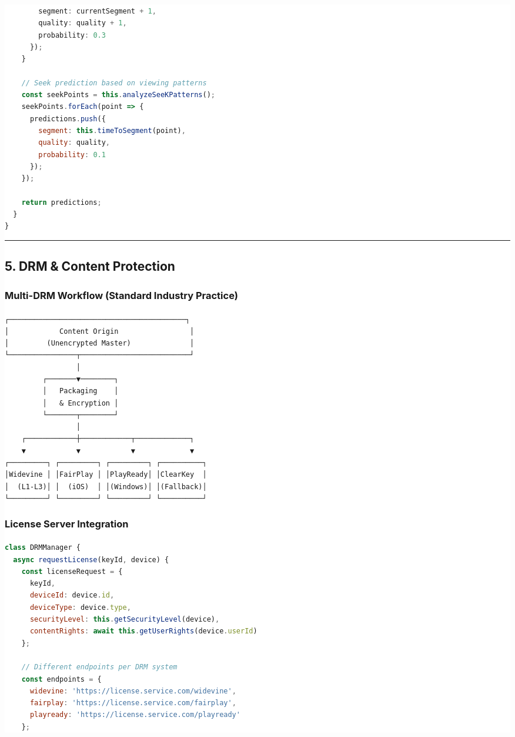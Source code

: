 ```javascript
        segment: currentSegment + 1,
        quality: quality + 1,
        probability: 0.3
      });
    }

    // Seek prediction based on viewing patterns
    const seekPoints = this.analyzeSeeKPatterns();
    seekPoints.forEach(point => {
      predictions.push({
        segment: this.timeToSegment(point),
        quality: quality,
        probability: 0.1
      });
    });

    return predictions;
  }
}
```

---

## 5. DRM & Content Protection

### Multi-DRM Workflow (Standard Industry Practice)
```
┌──────────────────────────────────────────┐
│            Content Origin                 │
│         (Unencrypted Master)              │
└────────────────┬──────────────────────────┘
                 │
         ┌───────▼────────┐
         │   Packaging    │
         │   & Encryption │
         └───────┬────────┘
                 │
    ┌────────────┼────────────┬─────────────┐
    ▼            ▼            ▼             ▼
┌─────────┐ ┌─────────┐ ┌─────────┐ ┌──────────┐
│Widevine │ │FairPlay │ │PlayReady│ │ClearKey  │
│  (L1-L3)│ │  (iOS)  │ │(Windows)│ │(Fallback)│
└─────────┘ └─────────┘ └─────────┘ └──────────┘
```

### License Server Integration
```javascript
class DRMManager {
  async requestLicense(keyId, device) {
    const licenseRequest = {
      keyId,
      deviceId: device.id,
      deviceType: device.type,
      securityLevel: this.getSecurityLevel(device),
      contentRights: await this.getUserRights(device.userId)
    };

    // Different endpoints per DRM system
    const endpoints = {
      widevine: 'https://license.service.com/widevine',
      fairplay: 'https://license.service.com/fairplay',
      playready: 'https://license.service.com/playready'
    };
```